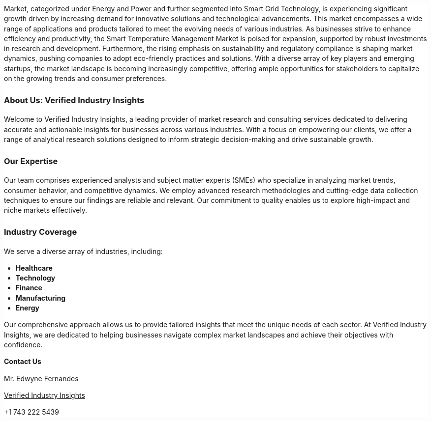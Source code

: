 Market, categorized under Energy and Power and further segmented into Smart Grid Technology, is experiencing significant growth driven by increasing demand for innovative solutions and technological advancements. This market encompasses a wide range of applications and products tailored to meet the evolving needs of various industries. As businesses strive to enhance efficiency and productivity, the Smart Temperature Management Market is poised for expansion, supported by robust investments in research and development. Furthermore, the rising emphasis on sustainability and regulatory compliance is shaping market dynamics, pushing companies to adopt eco-friendly practices and solutions. With a diverse array of key players and emerging startups, the market landscape is becoming increasingly competitive, offering ample opportunities for stakeholders to capitalize on the growing trends and consumer preferences.</p><h3>About Us: Verified Industry Insights</h3><p>Welcome to Verified Industry Insights, a leading provider of market research and consulting services dedicated to delivering accurate and actionable insights for businesses across various industries. With a focus on empowering our clients, we offer a range of analytical research solutions designed to inform strategic decision-making and drive sustainable growth.</p><h3>Our Expertise</h3><p>Our team comprises experienced analysts and subject matter experts (SMEs) who specialize in analyzing market trends, consumer behavior, and competitive dynamics. We employ advanced research methodologies and cutting-edge data collection techniques to ensure our findings are reliable and relevant. Our commitment to quality enables us to explore high-impact and niche markets effectively.</p><h3>Industry Coverage</h3><p>We serve a diverse array of industries, including:</p><ul><li><strong>Healthcare</strong></li><li><strong>Technology</strong></li><li><strong>Finance</strong></li><li><strong>Manufacturing</strong></li><li><strong>Energy</strong></li></ul><p>Our comprehensive approach allows us to provide tailored insights that meet the unique needs of each sector. At Verified Industry Insights, we are dedicated to helping businesses navigate complex market landscapes and achieve their objectives with confidence.</p><p><strong>Contact Us</strong></p><p>Mr. Edwyne Fernandes</p><p><a href="https://www.verifiedindustryinsights.com/">Verified Industry Insights</a></p><p>+1 743 222 5439</p>
